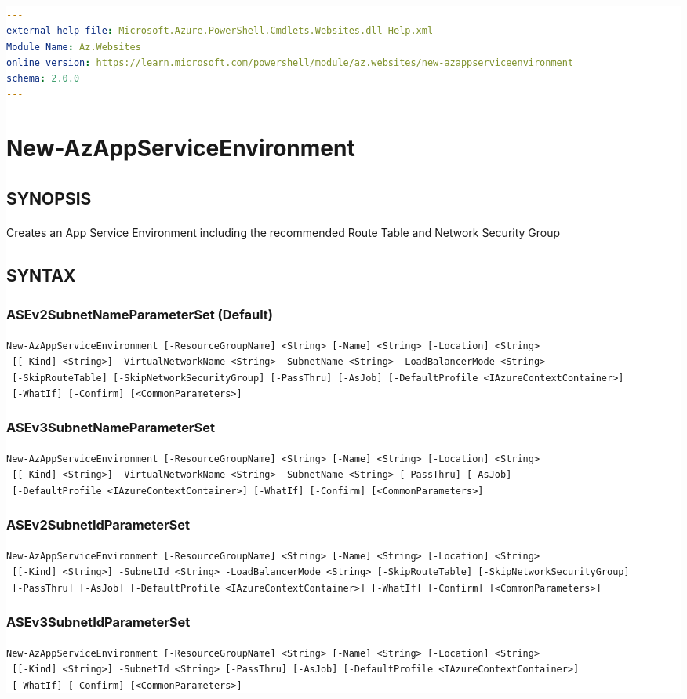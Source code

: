 ```yaml
---
external help file: Microsoft.Azure.PowerShell.Cmdlets.Websites.dll-Help.xml
Module Name: Az.Websites
online version: https://learn.microsoft.com/powershell/module/az.websites/new-azappserviceenvironment
schema: 2.0.0
---
```


# New-AzAppServiceEnvironment

## SYNOPSIS
Creates an App Service Environment including the recommended Route Table and Network Security Group

## SYNTAX

### ASEv2SubnetNameParameterSet (Default)
```
New-AzAppServiceEnvironment [-ResourceGroupName] <String> [-Name] <String> [-Location] <String>
 [[-Kind] <String>] -VirtualNetworkName <String> -SubnetName <String> -LoadBalancerMode <String>
 [-SkipRouteTable] [-SkipNetworkSecurityGroup] [-PassThru] [-AsJob] [-DefaultProfile <IAzureContextContainer>]
 [-WhatIf] [-Confirm] [<CommonParameters>]
```

### ASEv3SubnetNameParameterSet
```
New-AzAppServiceEnvironment [-ResourceGroupName] <String> [-Name] <String> [-Location] <String>
 [[-Kind] <String>] -VirtualNetworkName <String> -SubnetName <String> [-PassThru] [-AsJob]
 [-DefaultProfile <IAzureContextContainer>] [-WhatIf] [-Confirm] [<CommonParameters>]
```

### ASEv2SubnetIdParameterSet
```
New-AzAppServiceEnvironment [-ResourceGroupName] <String> [-Name] <String> [-Location] <String>
 [[-Kind] <String>] -SubnetId <String> -LoadBalancerMode <String> [-SkipRouteTable] [-SkipNetworkSecurityGroup]
 [-PassThru] [-AsJob] [-DefaultProfile <IAzureContextContainer>] [-WhatIf] [-Confirm] [<CommonParameters>]
```

### ASEv3SubnetIdParameterSet
```
New-AzAppServiceEnvironment [-ResourceGroupName] <String> [-Name] <String> [-Location] <String>
 [[-Kind] <String>] -SubnetId <String> [-PassThru] [-AsJob] [-DefaultProfile <IAzureContextContainer>]
 [-WhatIf] [-Confirm] [<CommonParameters>]
```
